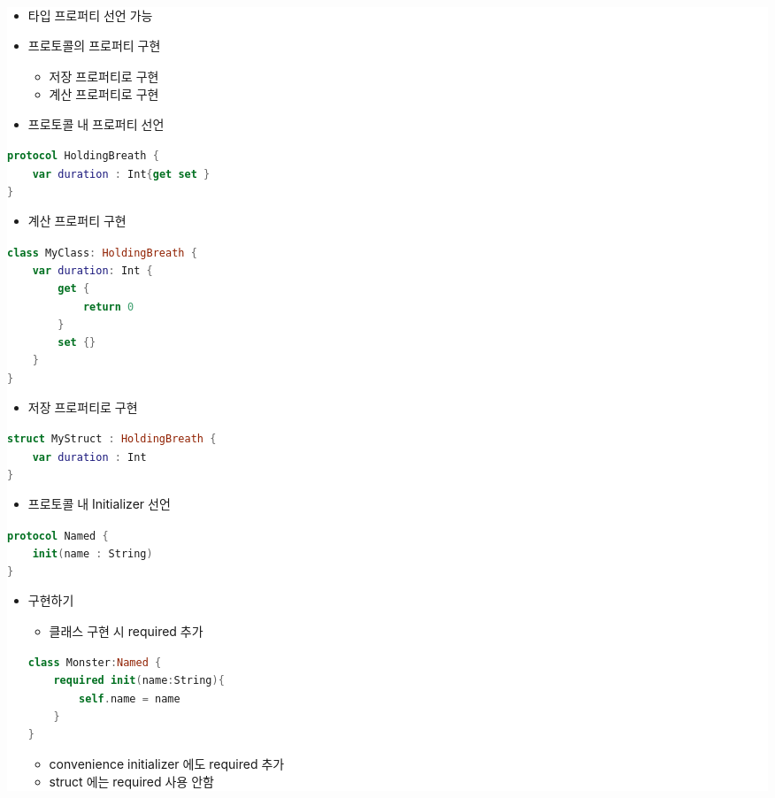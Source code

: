   * 타입 프로퍼티 선언 가능

* 프로토콜의 프로퍼티 구현

  * 저장 프로퍼티로 구현
  * 계산 프로퍼티로 구현



* 프로토콜 내 프로퍼티 선언

```swift
protocol HoldingBreath {
    var duration : Int{get set }
}
```

* 계산 프로퍼티 구현

```swift
class MyClass: HoldingBreath {
    var duration: Int {
        get {
            return 0
        }
        set {}
    }
}
```

* 저장 프로퍼티로 구현

```swift
struct MyStruct : HoldingBreath {
    var duration : Int
}
```

* 프로토콜 내 Initializer 선언

```swift
protocol Named {
    init(name : String)
}
```

* 구현하기

  * 클래스 구현 시 required 추가

  ```swift
  class Monster:Named {
      required init(name:String){
          self.name = name
      }
  }
  ```

  * convenience initializer 에도 required 추가
  * struct 에는 required 사용 안함
